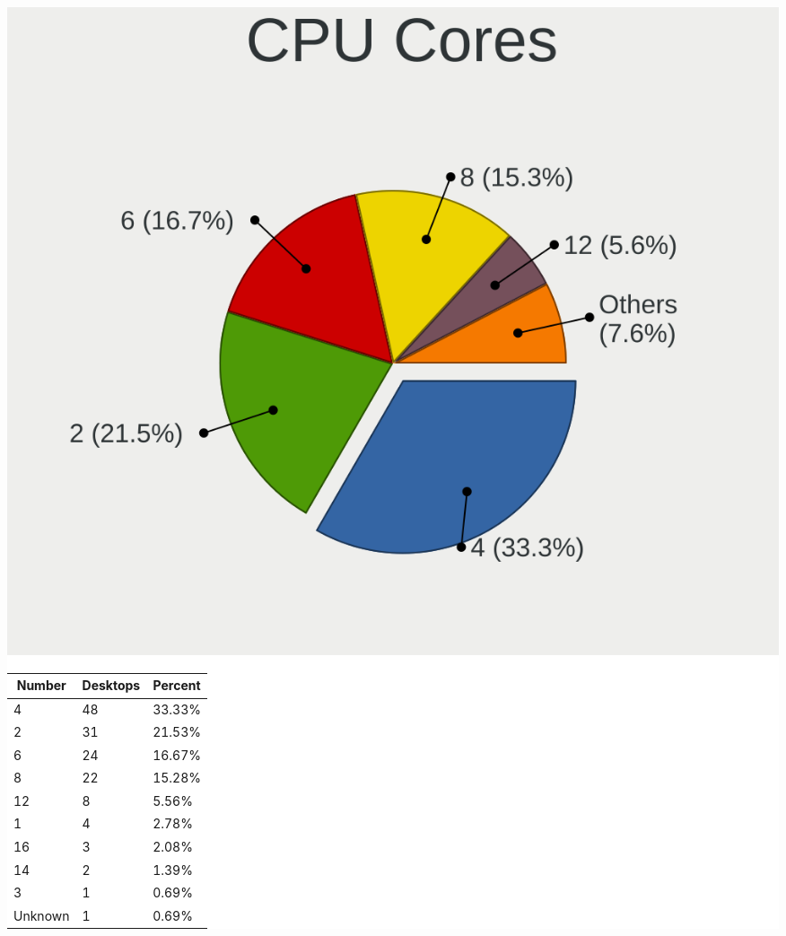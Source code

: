 ![CPU Cores](./images/pie_chart/cpu_cores.svg)


| Number  | Desktops | Percent |
|---------|----------|---------|
| 4       | 48       | 33.33%  |
| 2       | 31       | 21.53%  |
| 6       | 24       | 16.67%  |
| 8       | 22       | 15.28%  |
| 12      | 8        | 5.56%   |
| 1       | 4        | 2.78%   |
| 16      | 3        | 2.08%   |
| 14      | 2        | 1.39%   |
| 3       | 1        | 0.69%   |
| Unknown | 1        | 0.69%   |
